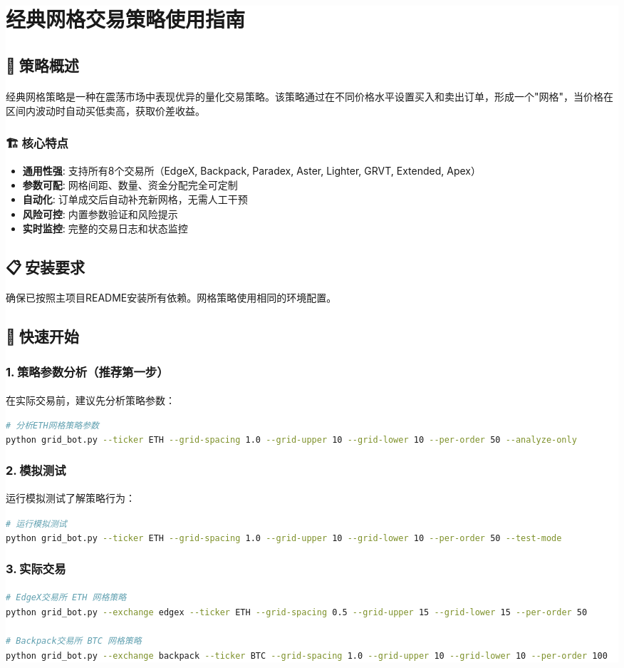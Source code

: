 # 经典网格交易策略使用指南

## 🎯 策略概述

经典网格策略是一种在震荡市场中表现优异的量化交易策略。该策略通过在不同价格水平设置买入和卖出订单，形成一个"网格"，当价格在区间内波动时自动买低卖高，获取价差收益。

### 🏗️ 核心特点

- **通用性强**: 支持所有8个交易所（EdgeX, Backpack, Paradex, Aster, Lighter, GRVT, Extended, Apex）
- **参数可配**: 网格间距、数量、资金分配完全可定制
- **自动化**: 订单成交后自动补充新网格，无需人工干预
- **风险可控**: 内置参数验证和风险提示
- **实时监控**: 完整的交易日志和状态监控

## 📋 安装要求

确保已按照主项目README安装所有依赖。网格策略使用相同的环境配置。

## 🚀 快速开始

### 1. 策略参数分析（推荐第一步）

在实际交易前，建议先分析策略参数：

```bash
# 分析ETH网格策略参数
python grid_bot.py --ticker ETH --grid-spacing 1.0 --grid-upper 10 --grid-lower 10 --per-order 50 --analyze-only
```

### 2. 模拟测试

运行模拟测试了解策略行为：

```bash
# 运行模拟测试
python grid_bot.py --ticker ETH --grid-spacing 1.0 --grid-upper 10 --grid-lower 10 --per-order 50 --test-mode
```

### 3. 实际交易

```bash
# EdgeX交易所 ETH 网格策略
python grid_bot.py --exchange edgex --ticker ETH --grid-spacing 0.5 --grid-upper 15 --grid-lower 15 --per-order 50

# Backpack交易所 BTC 网格策略
python grid_bot.py --exchange backpack --ticker BTC --grid-spacing 1.0 --grid-upper 10 --grid-lower 10 --per-order 100
```
